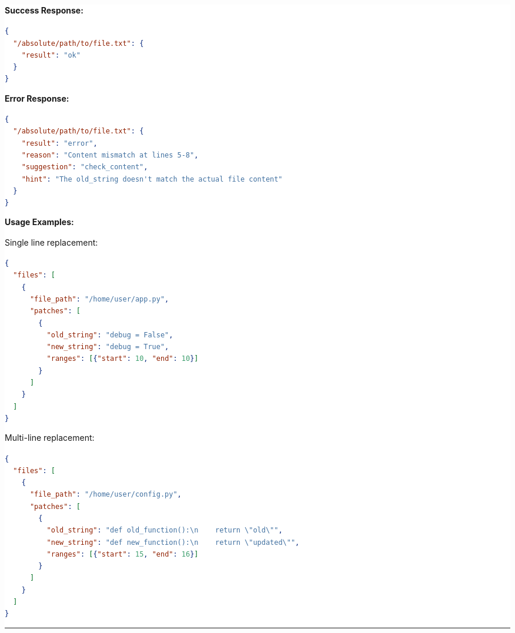 **Success Response:**

```json
{
  "/absolute/path/to/file.txt": {
    "result": "ok"
  }
}
```

**Error Response:**

```json
{
  "/absolute/path/to/file.txt": {
    "result": "error",
    "reason": "Content mismatch at lines 5-8",
    "suggestion": "check_content",
    "hint": "The old_string doesn't match the actual file content"
  }
}
```

**Usage Examples:**

Single line replacement:
```json
{
  "files": [
    {
      "file_path": "/home/user/app.py",
      "patches": [
        {
          "old_string": "debug = False",
          "new_string": "debug = True",
          "ranges": [{"start": 10, "end": 10}]
        }
      ]
    }
  ]
}
```

Multi-line replacement:
```json
{
  "files": [
    {
      "file_path": "/home/user/config.py",
      "patches": [
        {
          "old_string": "def old_function():\n    return \"old\"",
          "new_string": "def new_function():\n    return \"updated\"",
          "ranges": [{"start": 15, "end": 16}]
        }
      ]
    }
  ]
}
```

---